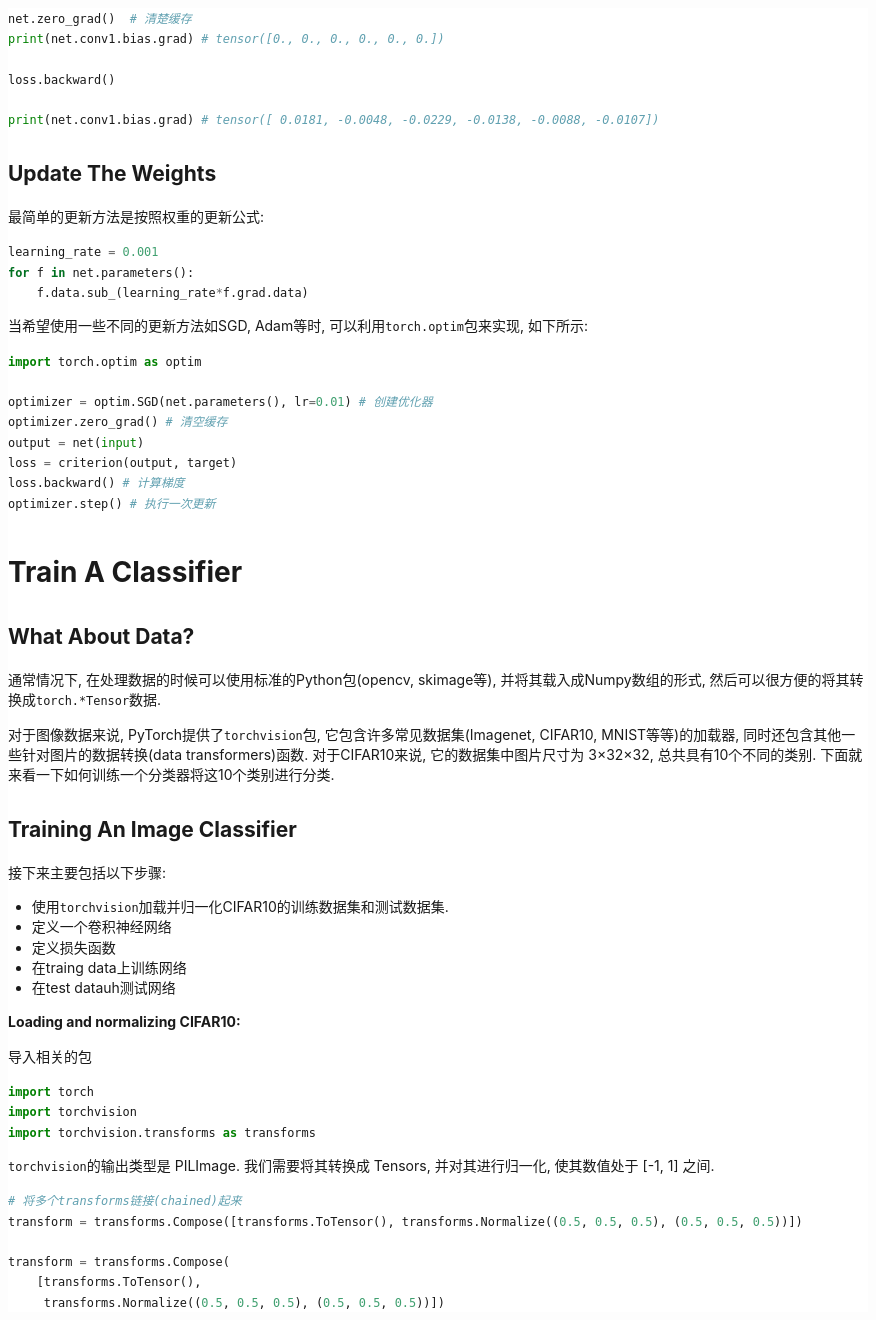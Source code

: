 ```py
net.zero_grad()  # 清楚缓存
print(net.conv1.bias.grad) # tensor([0., 0., 0., 0., 0., 0.])

loss.backward()

print(net.conv1.bias.grad) # tensor([ 0.0181, -0.0048, -0.0229, -0.0138, -0.0088, -0.0107])
```

## Update The Weights

最简单的更新方法是按照权重的更新公式:
```py
learning_rate = 0.001
for f in net.parameters():
    f.data.sub_(learning_rate*f.grad.data)
```

当希望使用一些不同的更新方法如SGD, Adam等时, 可以利用`torch.optim`包来实现, 如下所示:
```py
import torch.optim as optim

optimizer = optim.SGD(net.parameters(), lr=0.01) # 创建优化器
optimizer.zero_grad() # 清空缓存
output = net(input)
loss = criterion(output, target)
loss.backward() # 计算梯度
optimizer.step() # 执行一次更新
```

# Train A Classifier


## What About Data?

通常情况下, 在处理数据的时候可以使用标准的Python包(opencv, skimage等), 并将其载入成Numpy数组的形式, 然后可以很方便的将其转换成`torch.*Tensor`数据.

对于图像数据来说, PyTorch提供了`torchvision`包, 它包含许多常见数据集(Imagenet, CIFAR10, MNIST等等)的加载器, 同时还包含其他一些针对图片的数据转换(data transformers)函数. 对于CIFAR10来说, 它的数据集中图片尺寸为 3×32×32, 总共具有10个不同的类别. 下面就来看一下如何训练一个分类器将这10个类别进行分类.

## Training An Image Classifier

接下来主要包括以下步骤:
- 使用`torchvision`加载并归一化CIFAR10的训练数据集和测试数据集.
- 定义一个卷积神经网络
- 定义损失函数
- 在traing data上训练网络
- 在test datauh测试网络

**Loading and normalizing CIFAR10:**

导入相关的包
```py
import torch
import torchvision
import torchvision.transforms as transforms
```
`torchvision`的输出类型是 PILImage. 我们需要将其转换成 Tensors, 并对其进行归一化, 使其数值处于 [-1, 1] 之间.
```py
# 将多个transforms链接(chained)起来
transform = transforms.Compose([transforms.ToTensor(), transforms.Normalize((0.5, 0.5, 0.5), (0.5, 0.5, 0.5))])

transform = transforms.Compose(
    [transforms.ToTensor(),
     transforms.Normalize((0.5, 0.5, 0.5), (0.5, 0.5, 0.5))])
```